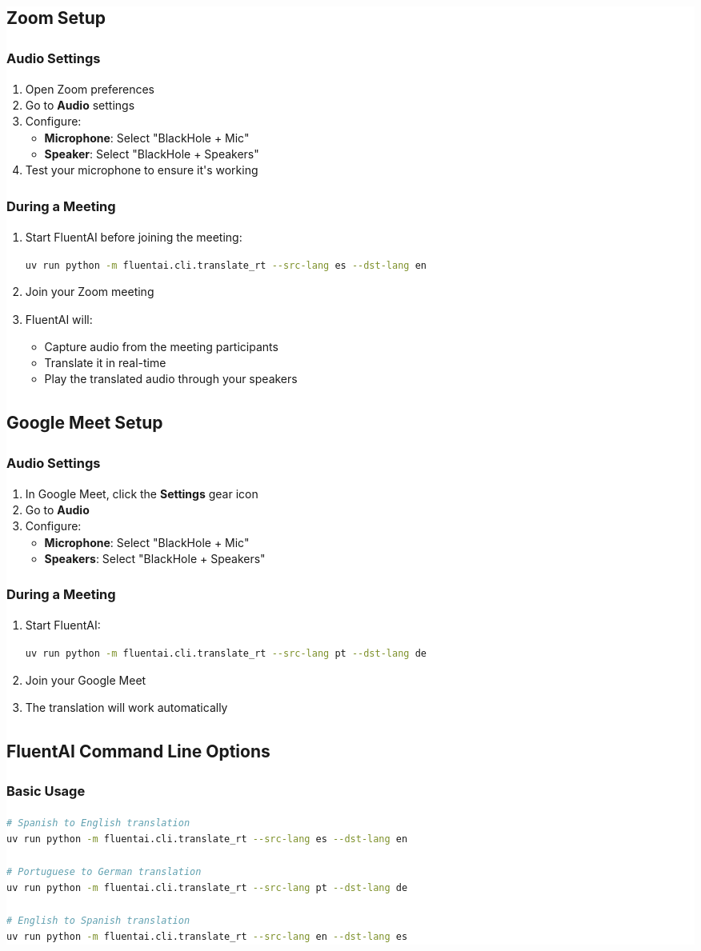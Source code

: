 ## Zoom Setup

### Audio Settings

1. Open Zoom preferences
2. Go to **Audio** settings
3. Configure:
   - **Microphone**: Select "BlackHole + Mic"
   - **Speaker**: Select "BlackHole + Speakers"
4. Test your microphone to ensure it's working

### During a Meeting

1. Start FluentAI before joining the meeting:
   ```bash
   uv run python -m fluentai.cli.translate_rt --src-lang es --dst-lang en
   ```

2. Join your Zoom meeting
3. FluentAI will:
   - Capture audio from the meeting participants
   - Translate it in real-time
   - Play the translated audio through your speakers

## Google Meet Setup

### Audio Settings

1. In Google Meet, click the **Settings** gear icon
2. Go to **Audio**
3. Configure:
   - **Microphone**: Select "BlackHole + Mic"
   - **Speakers**: Select "BlackHole + Speakers"

### During a Meeting

1. Start FluentAI:
   ```bash
   uv run python -m fluentai.cli.translate_rt --src-lang pt --dst-lang de
   ```

2. Join your Google Meet
3. The translation will work automatically

## FluentAI Command Line Options

### Basic Usage

```bash
# Spanish to English translation
uv run python -m fluentai.cli.translate_rt --src-lang es --dst-lang en

# Portuguese to German translation
uv run python -m fluentai.cli.translate_rt --src-lang pt --dst-lang de

# English to Spanish translation
uv run python -m fluentai.cli.translate_rt --src-lang en --dst-lang es
```
